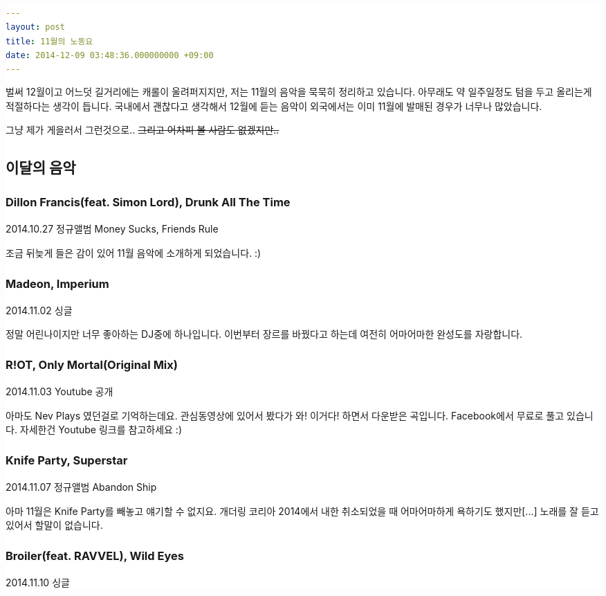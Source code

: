 ```yaml
---
layout: post
title: 11월의 노동요
date: 2014-12-09 03:48:36.000000000 +09:00
---
```

벌써 12월이고 어느덧 길거리에는 캐롤이 울려퍼지지만, 저는 11월의 음악을 묵묵히 정리하고 있습니다. 아무래도 약 일주일정도 텀을 두고 올리는게 적절하다는 생각이 듭니다. 국내에서 괜찮다고 생각해서 12월에 듣는 음악이 외국에서는 이미 11월에 발매된 경우가 너무나 많았습니다.

그냥 제가 게을러서 그런것으로.. ~~그리고 어차피 볼 사람도 없겠지만..~~

## 이달의 음악

### Dillon Francis(feat. Simon Lord), Drunk All The Time

2014.10.27 정규앨범 Money Sucks, Friends Rule

<div class="video-wrap"><iframe width="700" height="394" src="//www.youtube.com/embed/yxPselmsazQ" frameborder="0" allowfullscreen></iframe></div>

조금 뒤늦게 들은 감이 있어 11월 음악에 소개하게 되었습니다. :)

### Madeon, Imperium

2014.11.02 싱글

<div class="video-wrap"><iframe width="700" height="394" src="//www.youtube.com/embed/ng4291cptOk" frameborder="0" allowfullscreen></iframe></div>

정말 어린나이지만 너무 좋아하는 DJ중에 하나입니다. 이번부터 장르를 바꿨다고 하는데 여전히 어마어마한 완성도를 자랑합니다.


### R!OT, Only Mortal(Original Mix)

2014.11.03 Youtube 공개

<div class="video-wrap"><iframe width="700" height="394" src="//www.youtube.com/embed/71-2LSirYc8" frameborder="0" allowfullscreen></iframe></div>

아마도 Nev Plays 였던걸로 기억하는데요. 관심동영상에 있어서 봤다가 와! 이거다! 하면서 다운받은 곡입니다. Facebook에서 무료로 풀고 있습니다. 자세한건 Youtube 링크를 참고하세요 :)

### Knife Party, Superstar

2014.11.07 정규앨범 Abandon Ship

<div class="video-wrap"><iframe width="700" height="394" src="//www.youtube.com/embed/BrmnaAXB3WM" frameborder="0" allowfullscreen></iframe></div>

아마 11월은 Knife Party를 빼놓고 얘기할 수 없지요. 개더링 코리아 2014에서 내한 취소되었을 때 어마어마하게 욕하기도 했지만[...] 노래를 잘 듣고 있어서 할말이 없습니다.

### Broiler(feat. RAVVEL), Wild Eyes

2014.11.10 싱글

